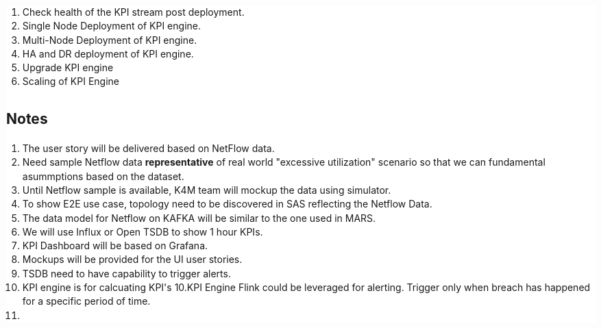 1. Check health of the KPI stream post deployment.
2. Single Node Deployment of KPI engine.
3. Multi-Node Deployment of KPI engine.
4. HA and DR deployment of KPI engine.
5. Upgrade KPI engine
6. Scaling of KPI Engine

    
       
       	
Notes
----------------------------
1. The user story will be delivered based on NetFlow data.
2. Need sample Netflow data **representative** of real world "excessive utilization" scenario so that we can fundamental asummptions based on the dataset.
3. Until Netflow sample is available, K4M team will mockup the data using simulator.
3. To show E2E use case, topology need to be discovered in SAS reflecting the Netflow Data.
4. The data model for Netflow on KAFKA will be similar to the one used in MARS.
5. We will use Influx or Open TSDB to show 1 hour KPIs.
6. KPI Dashboard will be based on Grafana.
7. Mockups will be provided for the UI user stories.
8. TSDB need to have capability to trigger alerts.
9. KPI engine is for calcuating KPI's
10.KPI Engine Flink could be leveraged for alerting. Trigger only when breach has happened for a specific period of time.
11. 





